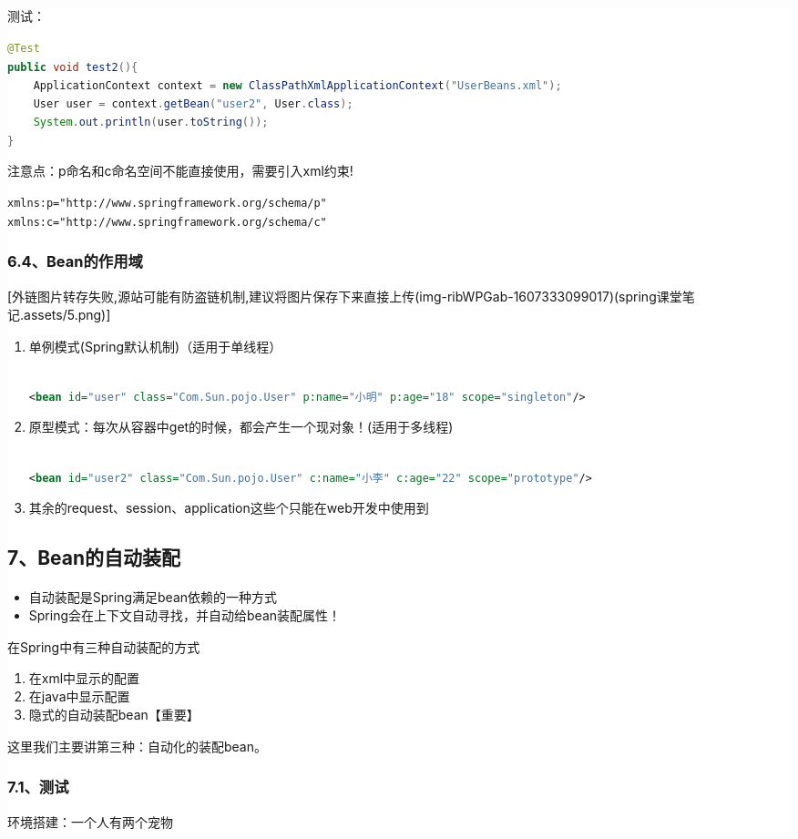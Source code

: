 测试：

```java
@Test
public void test2(){
    ApplicationContext context = new ClassPathXmlApplicationContext("UserBeans.xml");
    User user = context.getBean("user2", User.class);
    System.out.println(user.toString());
}

```

注意点：p命名和c命名空间不能直接使用，需要引入xml约束!

```xml
xmlns:p="http://www.springframework.org/schema/p"
xmlns:c="http://www.springframework.org/schema/c"

```

### 6.4、Bean的作用域

\[外链图片转存失败,源站可能有防盗链机制,建议将图片保存下来直接上传(img-ribWPGab-1607333099017)(spring课堂笔记.assets/5.png)\]

1.  单例模式(Spring默认机制)（适用于单线程）
  
    ```xml
    
    <bean id="user" class="Com.Sun.pojo.User" p:name="小明" p:age="18" scope="singleton"/>
    
    ```
    
2.  原型模式：每次从容器中get的时候，都会产生一个现对象！(适用于多线程)
  
    ```xml
    
    <bean id="user2" class="Com.Sun.pojo.User" c:name="小李" c:age="22" scope="prototype"/>
    
    ```
    
3.  其余的request、session、application这些个只能在web开发中使用到
  

7、Bean的自动装配
-----------

*   自动装配是Spring满足bean依赖的一种方式
*   Spring会在上下文自动寻找，并自动给bean装配属性！

在Spring中有三种自动装配的方式

1.  在xml中显示的配置
2.  在java中显示配置
3.  隐式的自动装配bean【重要】

这里我们主要讲第三种：自动化的装配bean。

### 7.1、测试

环境搭建：一个人有两个宠物

